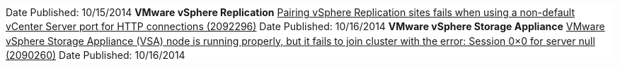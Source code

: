   <tr>
    <td valign="top" width="727">
      Date Published: 10/15/2014
    </td>
  </tr>
  
  <tr>
    <td valign="top" width="727">
    </td>
  </tr>
  
  <tr>
    <td valign="top" width="727">
      <strong>VMware vSphere Replication</strong>
    </td>
  </tr>
  
  <tr>
    <td valign="top" width="727">
      <a href="http://vmw.re/1wk4tfp">Pairing vSphere Replication sites fails when using a non-default vCenter Server port for HTTP connections (2092296)</a>
    </td>
  </tr>
  
  <tr>
    <td valign="top" width="727">
      Date Published: 10/16/2014
    </td>
  </tr>
  
  <tr>
    <td valign="top" width="727">
    </td>
  </tr>
  
  <tr>
    <td valign="top" width="727">
      <strong>VMware vSphere Storage Appliance</strong>
    </td>
  </tr>
  
  <tr>
    <td valign="top" width="727">
      <a href="http://vmw.re/10epXAD">VMware vSphere Storage Appliance (VSA) node is running properly, but it fails to join cluster with the error: Session 0×0 for server null (2090260)</a>
    </td>
  </tr>
  
  <tr>
    <td valign="top" width="727">
      Date Published: 10/16/2014
    </td>
  </tr>
  
  <tr>
    <td valign="top" width="727">
    </td>
  </tr>
  